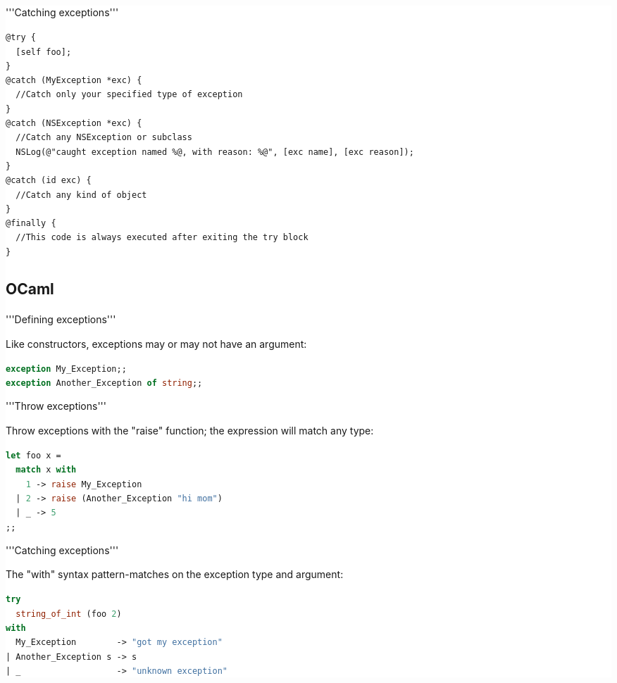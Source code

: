 
'''Catching exceptions'''

```objc
@try {
  [self foo];
}
@catch (MyException *exc) {
  //Catch only your specified type of exception
}
@catch (NSException *exc) {
  //Catch any NSException or subclass
  NSLog(@"caught exception named %@, with reason: %@", [exc name], [exc reason]);
}
@catch (id exc) {
  //Catch any kind of object
}
@finally {
  //This code is always executed after exiting the try block
}
```



## OCaml


'''Defining exceptions'''

Like constructors, exceptions may or may not have an argument:

```ocaml
exception My_Exception;;
exception Another_Exception of string;;
```


'''Throw exceptions'''

Throw exceptions with the "raise" function; the expression will match any type:

```ocaml
let foo x =
  match x with
    1 -> raise My_Exception
  | 2 -> raise (Another_Exception "hi mom")
  | _ -> 5
;;
```


'''Catching exceptions'''

The "with" syntax pattern-matches on the exception type and argument:

```ocaml
try
  string_of_int (foo 2)
with
  My_Exception        -> "got my exception"
| Another_Exception s -> s
| _                   -> "unknown exception"
```
